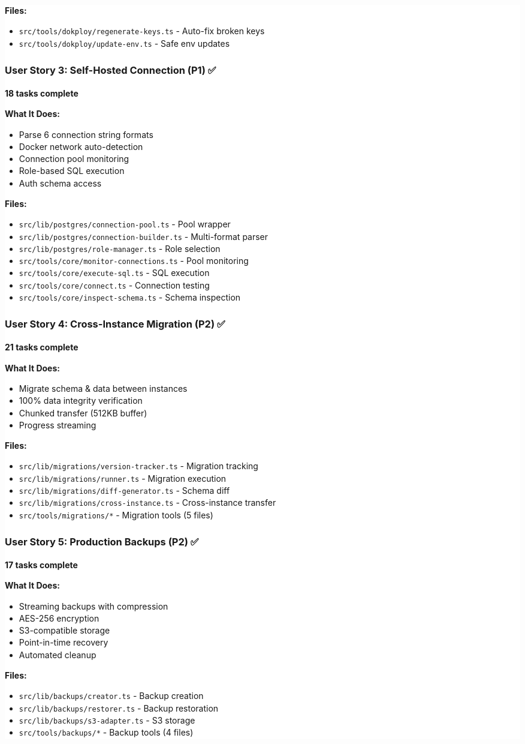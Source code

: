 **Files:**
- `src/tools/dokploy/regenerate-keys.ts` - Auto-fix broken keys
- `src/tools/dokploy/update-env.ts` - Safe env updates

### **User Story 3: Self-Hosted Connection (P1)** ✅
**18 tasks complete**

**What It Does:**
- Parse 6 connection string formats
- Docker network auto-detection
- Connection pool monitoring
- Role-based SQL execution
- Auth schema access

**Files:**
- `src/lib/postgres/connection-pool.ts` - Pool wrapper
- `src/lib/postgres/connection-builder.ts` - Multi-format parser
- `src/lib/postgres/role-manager.ts` - Role selection
- `src/tools/core/monitor-connections.ts` - Pool monitoring
- `src/tools/core/execute-sql.ts` - SQL execution
- `src/tools/core/connect.ts` - Connection testing
- `src/tools/core/inspect-schema.ts` - Schema inspection

### **User Story 4: Cross-Instance Migration (P2)** ✅
**21 tasks complete**

**What It Does:**
- Migrate schema & data between instances
- 100% data integrity verification
- Chunked transfer (512KB buffer)
- Progress streaming

**Files:**
- `src/lib/migrations/version-tracker.ts` - Migration tracking
- `src/lib/migrations/runner.ts` - Migration execution
- `src/lib/migrations/diff-generator.ts` - Schema diff
- `src/lib/migrations/cross-instance.ts` - Cross-instance transfer
- `src/tools/migrations/*` - Migration tools (5 files)

### **User Story 5: Production Backups (P2)** ✅
**17 tasks complete**

**What It Does:**
- Streaming backups with compression
- AES-256 encryption
- S3-compatible storage
- Point-in-time recovery
- Automated cleanup

**Files:**
- `src/lib/backups/creator.ts` - Backup creation
- `src/lib/backups/restorer.ts` - Backup restoration
- `src/lib/backups/s3-adapter.ts` - S3 storage
- `src/tools/backups/*` - Backup tools (4 files)
